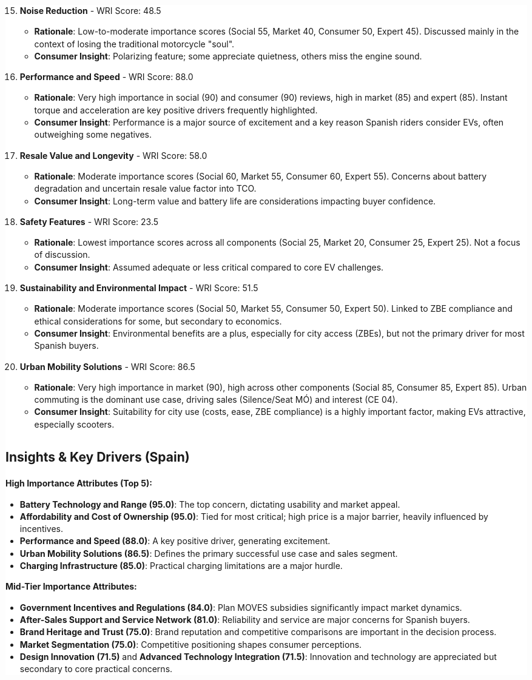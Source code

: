 15. **Noise Reduction** - WRI Score: 48.5
    - **Rationale**: Low-to-moderate importance scores (Social 55, Market 40, Consumer 50, Expert 45). Discussed mainly in the context of losing the traditional motorcycle "soul".
    - **Consumer Insight**: Polarizing feature; some appreciate quietness, others miss the engine sound.

16. **Performance and Speed** - WRI Score: 88.0
    - **Rationale**: Very high importance in social (90) and consumer (90) reviews, high in market (85) and expert (85). Instant torque and acceleration are key positive drivers frequently highlighted.
    - **Consumer Insight**: Performance is a major source of excitement and a key reason Spanish riders consider EVs, often outweighing some negatives.

17. **Resale Value and Longevity** - WRI Score: 58.0
    - **Rationale**: Moderate importance scores (Social 60, Market 55, Consumer 60, Expert 55). Concerns about battery degradation and uncertain resale value factor into TCO.
    - **Consumer Insight**: Long-term value and battery life are considerations impacting buyer confidence.

18. **Safety Features** - WRI Score: 23.5
    - **Rationale**: Lowest importance scores across all components (Social 25, Market 20, Consumer 25, Expert 25). Not a focus of discussion.
    - **Consumer Insight**: Assumed adequate or less critical compared to core EV challenges.

19. **Sustainability and Environmental Impact** - WRI Score: 51.5
    - **Rationale**: Moderate importance scores (Social 50, Market 55, Consumer 50, Expert 50). Linked to ZBE compliance and ethical considerations for some, but secondary to economics.
    - **Consumer Insight**: Environmental benefits are a plus, especially for city access (ZBEs), but not the primary driver for most Spanish buyers.

20. **Urban Mobility Solutions** - WRI Score: 86.5
    - **Rationale**: Very high importance in market (90), high across other components (Social 85, Consumer 85, Expert 85). Urban commuting is the dominant use case, driving sales (Silence/Seat MÓ) and interest (CE 04).
    - **Consumer Insight**: Suitability for city use (costs, ease, ZBE compliance) is a highly important factor, making EVs attractive, especially scooters.

## Insights & Key Drivers (Spain)

**High Importance Attributes (Top 5):**

- **Battery Technology and Range (95.0)**: The top concern, dictating usability and market appeal.
- **Affordability and Cost of Ownership (95.0)**: Tied for most critical; high price is a major barrier, heavily influenced by incentives.
- **Performance and Speed (88.0)**: A key positive driver, generating excitement.
- **Urban Mobility Solutions (86.5)**: Defines the primary successful use case and sales segment.
- **Charging Infrastructure (85.0)**: Practical charging limitations are a major hurdle.

**Mid-Tier Importance Attributes:**
- **Government Incentives and Regulations (84.0)**: Plan MOVES subsidies significantly impact market dynamics.
- **After-Sales Support and Service Network (81.0)**: Reliability and service are major concerns for Spanish buyers.
- **Brand Heritage and Trust (75.0)**: Brand reputation and competitive comparisons are important in the decision process.
- **Market Segmentation (75.0)**: Competitive positioning shapes consumer perceptions.
- **Design Innovation (71.5)** and **Advanced Technology Integration (71.5)**: Innovation and technology are appreciated but secondary to core practical concerns.
